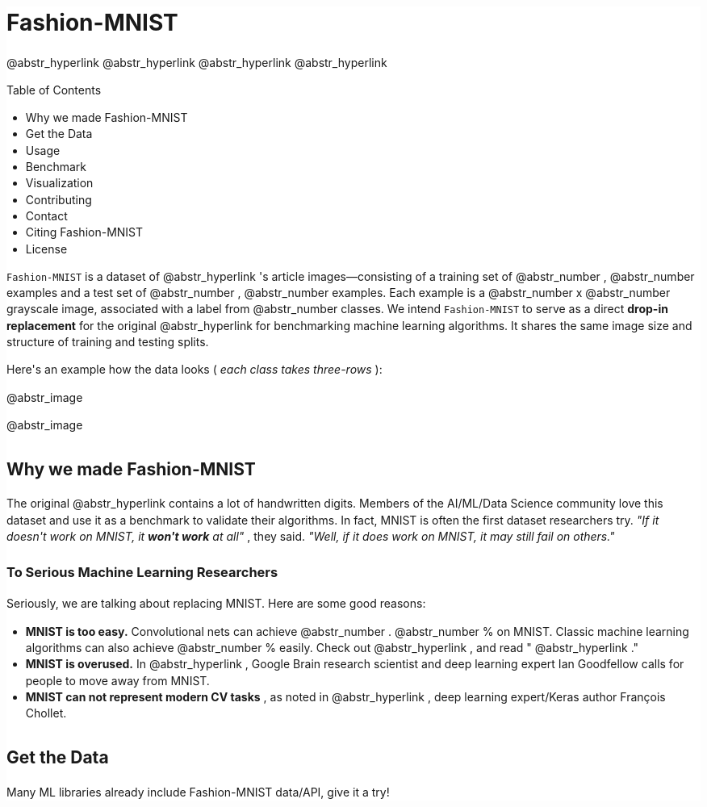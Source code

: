 # Fashion-MNIST

@abstr_hyperlink @abstr_hyperlink @abstr_hyperlink @abstr_hyperlink 

Table of Contents

  * Why we made Fashion-MNIST
  * Get the Data
  * Usage
  * Benchmark
  * Visualization
  * Contributing
  * Contact
  * Citing Fashion-MNIST
  * License 



`Fashion-MNIST` is a dataset of @abstr_hyperlink 's article images—consisting of a training set of @abstr_number , @abstr_number examples and a test set of @abstr_number , @abstr_number examples. Each example is a @abstr_number x @abstr_number grayscale image, associated with a label from @abstr_number classes. We intend `Fashion-MNIST` to serve as a direct **drop-in replacement** for the original @abstr_hyperlink for benchmarking machine learning algorithms. It shares the same image size and structure of training and testing splits.

Here's an example how the data looks ( _each class takes three-rows_ ):

@abstr_image 

@abstr_image 

## Why we made Fashion-MNIST

The original @abstr_hyperlink contains a lot of handwritten digits. Members of the AI/ML/Data Science community love this dataset and use it as a benchmark to validate their algorithms. In fact, MNIST is often the first dataset researchers try. _"If it doesn't work on MNIST, it **won't work** at all"_ , they said. _"Well, if it does work on MNIST, it may still fail on others."_

### To Serious Machine Learning Researchers

Seriously, we are talking about replacing MNIST. Here are some good reasons:

  * **MNIST is too easy.** Convolutional nets can achieve @abstr_number . @abstr_number % on MNIST. Classic machine learning algorithms can also achieve @abstr_number % easily. Check out @abstr_hyperlink , and read " @abstr_hyperlink ."
  * **MNIST is overused.** In @abstr_hyperlink , Google Brain research scientist and deep learning expert Ian Goodfellow calls for people to move away from MNIST.
  * **MNIST can not represent modern CV tasks** , as noted in @abstr_hyperlink , deep learning expert/Keras author François Chollet.



## Get the Data

Many ML libraries already include Fashion-MNIST data/API, give it a try!
